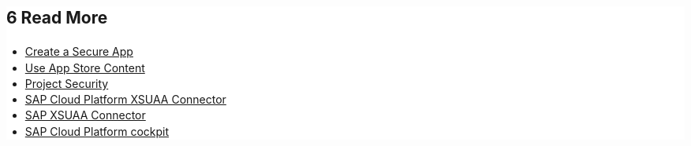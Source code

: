 ## 6 Read More

* [Create a Secure App](/howto/security/create-a-secure-app)
* [Use App Store Content](/developerportal/app-store/app-store-content)
* [Project Security](/refguide/project-security)
* [SAP Cloud Platform XSUAA Connector](https://appstore.home.mendix.com/link/app/78091/)
* [SAP XSUAA Connector](/partners/sap/sap-xsuaa-connector)
* [SAP Cloud Platform cockpit](https://account.hana.ondemand.com/cockpit#/home/allaccounts)
